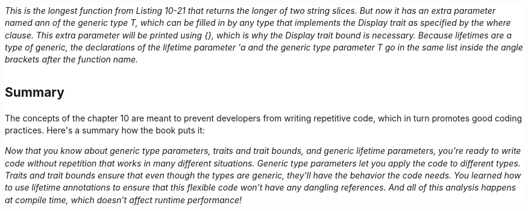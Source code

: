 *This is the longest function from Listing 10-21 that returns the longer of two string slices. But now it has an extra parameter named ann of the generic type T, which can be filled in by any type that implements the Display trait as specified by the where clause. This extra parameter will be printed using {}, which is why the Display trait bound is necessary. Because lifetimes are a type of generic, the declarations of the lifetime parameter 'a and the generic type parameter T go in the same list inside the angle brackets after the function name.*

## Summary

The concepts of the chapter 10 are meant to prevent developers from writing repetitive code, which in turn promotes good coding practices. Here's a summary how the book puts it:

*Now that you know about generic type parameters, traits and trait bounds, and generic lifetime parameters, you’re ready to write code without repetition that works in many different situations. Generic type parameters let you apply the code to different types. Traits and trait bounds ensure that even though the types are generic, they’ll have the behavior the code needs. You learned how to use lifetime annotations to ensure that this flexible code won’t have any dangling references. And all of this analysis happens at compile time, which doesn’t affect runtime performance!*